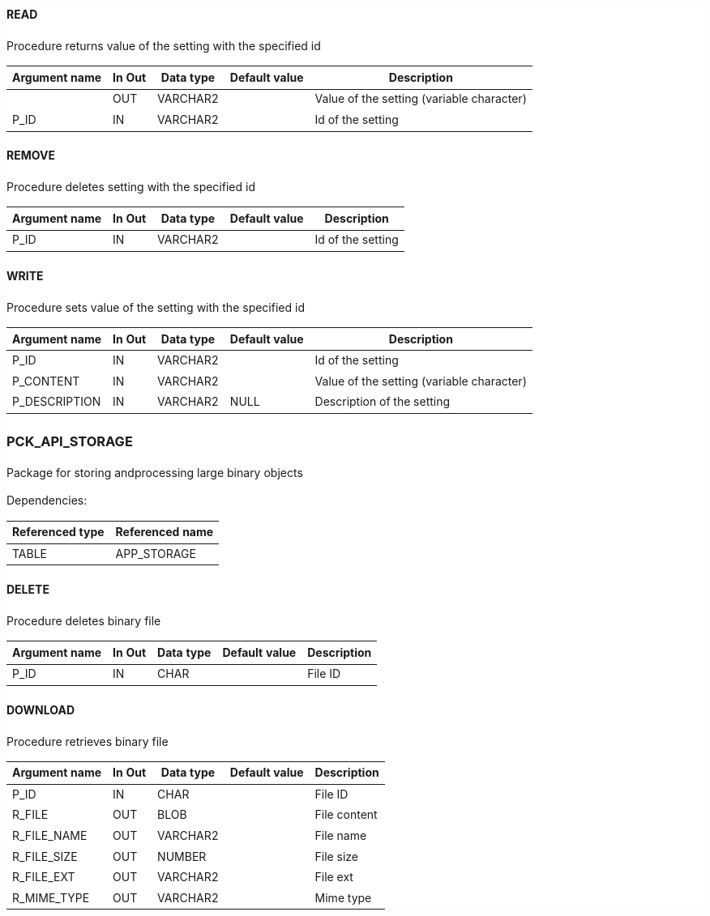 #### READ

Procedure returns value of the setting with the specified id

| Argument name | In Out | Data type | Default value | Description |
| ------------- | ------ | --------- | ------------- | ----------- |
||OUT|VARCHAR2||Value of the setting (variable character)|
|P_ID|IN|VARCHAR2||Id of the setting|

#### REMOVE

Procedure deletes setting with the specified id

| Argument name | In Out | Data type | Default value | Description |
| ------------- | ------ | --------- | ------------- | ----------- |
|P_ID|IN|VARCHAR2||Id of the setting|

#### WRITE

Procedure sets value of the setting with the specified id

| Argument name | In Out | Data type | Default value | Description |
| ------------- | ------ | --------- | ------------- | ----------- |
|P_ID|IN|VARCHAR2||Id of the setting|
|P_CONTENT|IN|VARCHAR2||Value of the setting (variable character)|
|P_DESCRIPTION|IN|VARCHAR2|NULL|Description of the setting|

### PCK_API_STORAGE

Package for storing andprocessing large binary objects

Dependencies:

| Referenced type | Referenced name |
| --------------- | --------------- |
|TABLE|APP_STORAGE|

#### DELETE

Procedure deletes binary file

| Argument name | In Out | Data type | Default value | Description |
| ------------- | ------ | --------- | ------------- | ----------- |
|P_ID|IN|CHAR||File ID|

#### DOWNLOAD

Procedure retrieves binary file

| Argument name | In Out | Data type | Default value | Description |
| ------------- | ------ | --------- | ------------- | ----------- |
|P_ID|IN|CHAR||File ID|
|R_FILE|OUT|BLOB||File content|
|R_FILE_NAME|OUT|VARCHAR2||File name|
|R_FILE_SIZE|OUT|NUMBER||File size|
|R_FILE_EXT|OUT|VARCHAR2||File ext|
|R_MIME_TYPE|OUT|VARCHAR2||Mime type|
